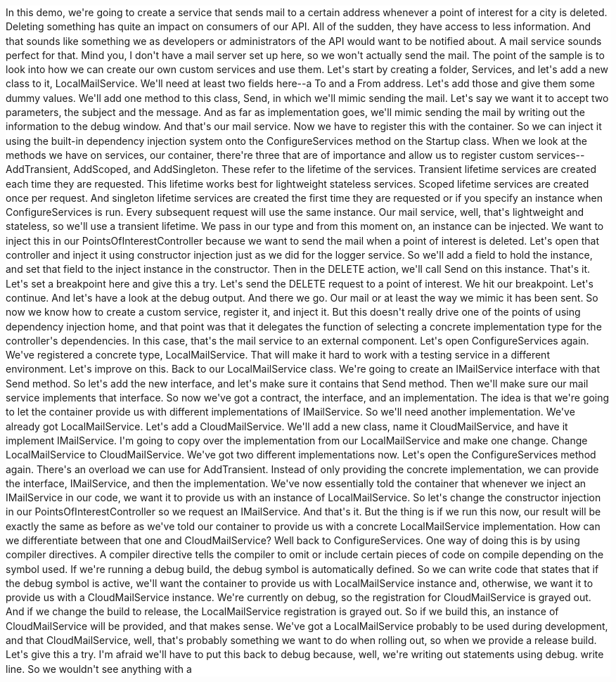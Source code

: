 In this demo, we're going to create a service that sends mail to a certain address whenever a point of interest for a city is deleted. Deleting something has quite an impact on consumers of our API. All of the sudden, they have access to less information. And that sounds like something we as developers or administrators of the API would want to be notified about. A mail service sounds perfect for that. Mind you, I don't have a mail server set up here, so we won't actually send the mail. The point of the sample is to look into how we can create our own custom services and use them. Let's start by creating a folder, Services, and let's add a new class to it, LocalMailService. We'll need at least two fields here--a To and a From address. Let's add those and give them some dummy values. We'll add one method to this class, Send, in which we'll mimic sending the mail. Let's say we want it to accept two parameters, the subject and the message. And as far as implementation goes, we'll mimic sending the mail by writing out the information to the debug window. And that's our mail service. Now we have to register this with the container. So we can inject it using the built-in dependency injection system onto the ConfigureServices method on the Startup class. When we look at the methods we have on services, our container, there're three that are of importance and allow us to register custom services--AddTransient, AddScoped, and AddSingleton. These refer to the lifetime of the services. Transient lifetime services are created each time they are requested. This lifetime works best for lightweight stateless services. Scoped lifetime services are created once per request. And singleton lifetime services are created the first time they are requested or if you specify an instance when ConfigureServices is run. Every subsequent request will use the same instance. Our mail service, well, that's lightweight and stateless, so we'll use a transient lifetime. We pass in our type and from this moment on, an instance can be injected. We want to inject this in our PointsOfInterestController because we want to send the mail when a point of interest is deleted. Let's open that controller and inject it using constructor injection just as we did for the logger service. So we'll add a field to hold the instance, and set that field to the inject instance in the constructor. Then in the DELETE action, we'll call Send on this instance. That's it. Let's set a breakpoint here and give this a try. Let's send the DELETE request to a point of interest. We hit our breakpoint. Let's continue. And let's have a look at the debug output. And there we go. Our mail or at least the way we mimic it has been sent. So now we know how to create a custom service, register it, and inject it. But this doesn't really drive one of the points of using dependency injection home, and that point was that it delegates the function of selecting a concrete implementation type for the controller's dependencies. In this case, that's the mail service to an external component. Let's open ConfigureServices again. We've registered a concrete type, LocalMailService. That will make it hard to work with a testing service in a different environment. Let's improve on this. Back to our LocalMailService class. We're going to create an IMailService interface with that Send method. So let's add the new interface, and let's make sure it contains that Send method. Then we'll make sure our mail service implements that interface. So now we've got a contract, the interface, and an implementation. The idea is that we're going to let the container provide us with different implementations of IMailService. So we'll need another implementation. We've already got LocalMailService. Let's add a CloudMailService. We'll add a new class, name it CloudMailService, and have it implement IMailService. I'm going to copy over the implementation from our LocalMailService and make one change. Change LocalMailService to CloudMailService. We've got two different implementations now. Let's open the ConfigureServices method again. There's an overload we can use for AddTransient. Instead of only providing the concrete implementation, we can provide the interface, IMailService, and then the implementation. We've now essentially told the container that whenever we inject an IMailService in our code, we want it to provide us with an instance of LocalMailService. So let's change the constructor injection in our PointsOfInterestController so we request an IMailService. And that's it. But the thing is if we run this now, our result will be exactly the same as before as we've told our container to provide us with a concrete LocalMailService implementation. How can we differentiate between that one and CloudMailService? Well back to ConfigureServices. One way of doing this is by using compiler directives. A compiler directive tells the compiler to omit or include certain pieces of code on compile depending on the symbol used. If we're running a debug build, the debug symbol is automatically defined. So we can write code that states that if the debug symbol is active, we'll want the container to provide us with LocalMailService instance and, otherwise, we want it to provide us with a CloudMailService instance. We're currently on debug, so the registration for CloudMailService is grayed out. And if we change the build to release, the LocalMailService registration is grayed out. So if we build this, an instance of CloudMailService will be provided, and that makes sense. We've got a LocalMailService probably to be used during development, and that CloudMailService, well, that's probably something we want to do when rolling out, so when we provide a release build. Let's give this a try. I'm afraid we'll have to put this back to debug because, well, we're writing out statements using debug. write line. So we wouldn't see anything with a